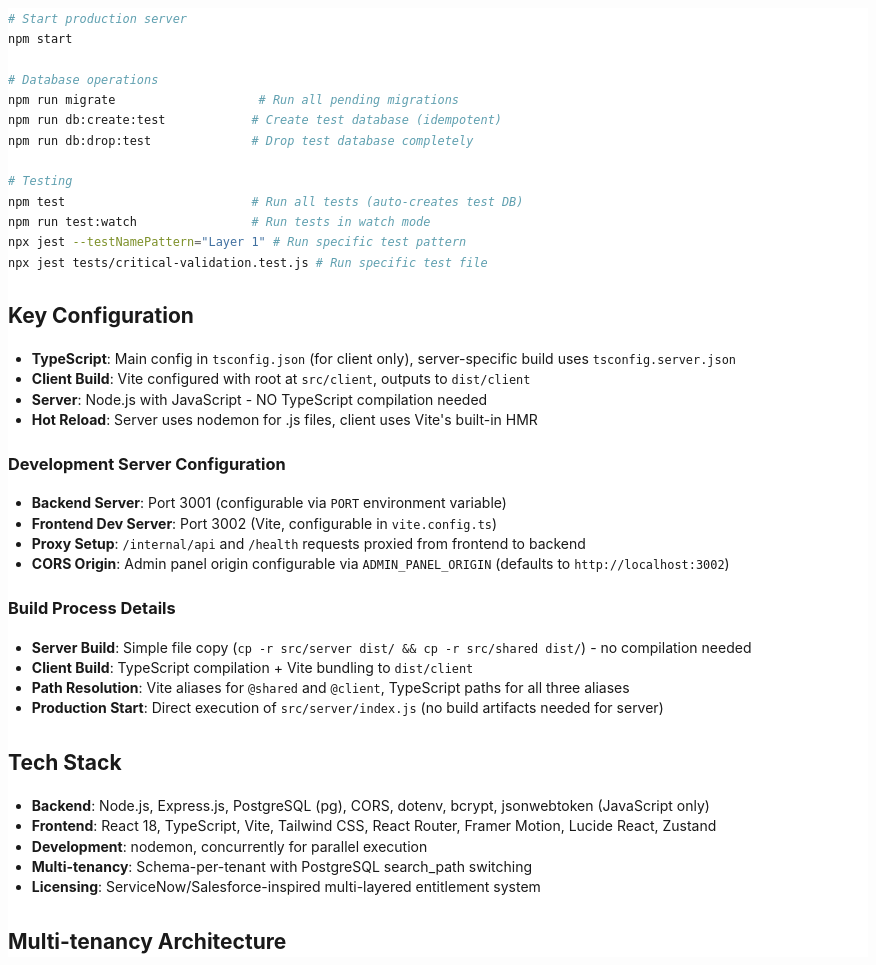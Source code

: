 ```bash
# Start production server
npm start

# Database operations
npm run migrate                    # Run all pending migrations
npm run db:create:test            # Create test database (idempotent)
npm run db:drop:test              # Drop test database completely

# Testing
npm test                          # Run all tests (auto-creates test DB)
npm run test:watch                # Run tests in watch mode
npx jest --testNamePattern="Layer 1" # Run specific test pattern
npx jest tests/critical-validation.test.js # Run specific test file
```

## Key Configuration

- **TypeScript**: Main config in `tsconfig.json` (for client only), server-specific build uses `tsconfig.server.json`
- **Client Build**: Vite configured with root at `src/client`, outputs to `dist/client`
- **Server**: Node.js with JavaScript - NO TypeScript compilation needed
- **Hot Reload**: Server uses nodemon for .js files, client uses Vite's built-in HMR

### Development Server Configuration
- **Backend Server**: Port 3001 (configurable via `PORT` environment variable)
- **Frontend Dev Server**: Port 3002 (Vite, configurable in `vite.config.ts`)
- **Proxy Setup**: `/internal/api` and `/health` requests proxied from frontend to backend
- **CORS Origin**: Admin panel origin configurable via `ADMIN_PANEL_ORIGIN` (defaults to `http://localhost:3002`)

### Build Process Details
- **Server Build**: Simple file copy (`cp -r src/server dist/ && cp -r src/shared dist/`) - no compilation needed
- **Client Build**: TypeScript compilation + Vite bundling to `dist/client`
- **Path Resolution**: Vite aliases for `@shared` and `@client`, TypeScript paths for all three aliases
- **Production Start**: Direct execution of `src/server/index.js` (no build artifacts needed for server)

## Tech Stack

- **Backend**: Node.js, Express.js, PostgreSQL (pg), CORS, dotenv, bcrypt, jsonwebtoken (JavaScript only)
- **Frontend**: React 18, TypeScript, Vite, Tailwind CSS, React Router, Framer Motion, Lucide React, Zustand
- **Development**: nodemon, concurrently for parallel execution
- **Multi-tenancy**: Schema-per-tenant with PostgreSQL search_path switching
- **Licensing**: ServiceNow/Salesforce-inspired multi-layered entitlement system

## Multi-tenancy Architecture
